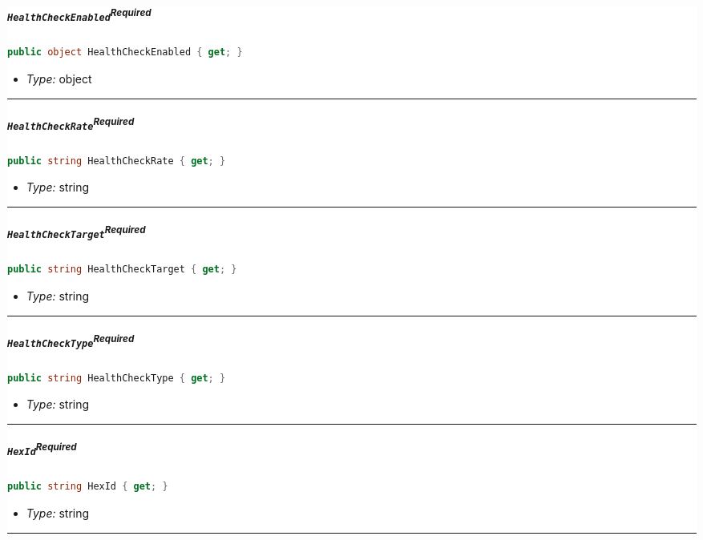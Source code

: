 
##### `HealthCheckEnabled`<sup>Required</sup> <a name="HealthCheckEnabled" id="@cdktf/provider-cloudflare.magicWanIpsecTunnel.MagicWanIpsecTunnel.property.healthCheckEnabled"></a>

```csharp
public object HealthCheckEnabled { get; }
```

- *Type:* object

---

##### `HealthCheckRate`<sup>Required</sup> <a name="HealthCheckRate" id="@cdktf/provider-cloudflare.magicWanIpsecTunnel.MagicWanIpsecTunnel.property.healthCheckRate"></a>

```csharp
public string HealthCheckRate { get; }
```

- *Type:* string

---

##### `HealthCheckTarget`<sup>Required</sup> <a name="HealthCheckTarget" id="@cdktf/provider-cloudflare.magicWanIpsecTunnel.MagicWanIpsecTunnel.property.healthCheckTarget"></a>

```csharp
public string HealthCheckTarget { get; }
```

- *Type:* string

---

##### `HealthCheckType`<sup>Required</sup> <a name="HealthCheckType" id="@cdktf/provider-cloudflare.magicWanIpsecTunnel.MagicWanIpsecTunnel.property.healthCheckType"></a>

```csharp
public string HealthCheckType { get; }
```

- *Type:* string

---

##### `HexId`<sup>Required</sup> <a name="HexId" id="@cdktf/provider-cloudflare.magicWanIpsecTunnel.MagicWanIpsecTunnel.property.hexId"></a>

```csharp
public string HexId { get; }
```

- *Type:* string

---
